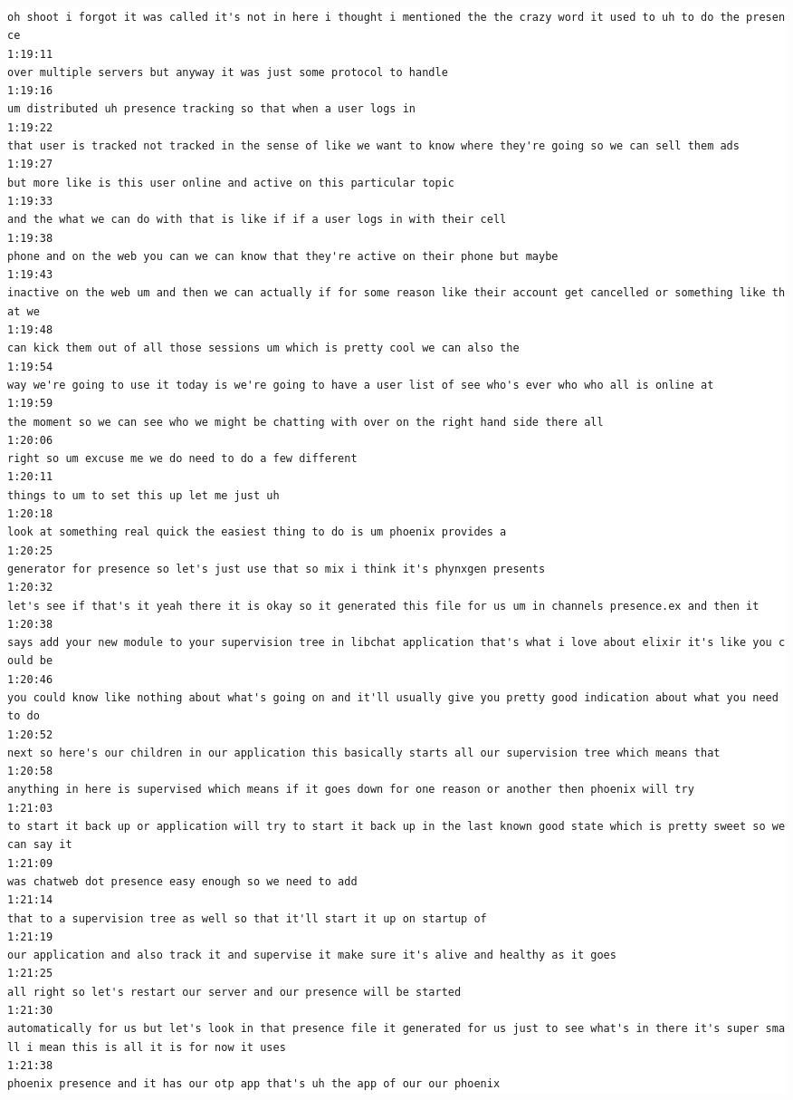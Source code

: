     oh shoot i forgot it was called it's not in here i thought i mentioned the the crazy word it used to uh to do the presence
    1:19:11
    over multiple servers but anyway it was just some protocol to handle
    1:19:16
    um distributed uh presence tracking so that when a user logs in
    1:19:22
    that user is tracked not tracked in the sense of like we want to know where they're going so we can sell them ads
    1:19:27
    but more like is this user online and active on this particular topic
    1:19:33
    and the what we can do with that is like if if a user logs in with their cell
    1:19:38
    phone and on the web you can we can know that they're active on their phone but maybe
    1:19:43
    inactive on the web um and then we can actually if for some reason like their account get cancelled or something like that we
    1:19:48
    can kick them out of all those sessions um which is pretty cool we can also the
    1:19:54
    way we're going to use it today is we're going to have a user list of see who's ever who who all is online at
    1:19:59
    the moment so we can see who we might be chatting with over on the right hand side there all
    1:20:06
    right so um excuse me we do need to do a few different
    1:20:11
    things to um to set this up let me just uh
    1:20:18
    look at something real quick the easiest thing to do is um phoenix provides a
    1:20:25
    generator for presence so let's just use that so mix i think it's phynxgen presents
    1:20:32
    let's see if that's it yeah there it is okay so it generated this file for us um in channels presence.ex and then it
    1:20:38
    says add your new module to your supervision tree in libchat application that's what i love about elixir it's like you could be
    1:20:46
    you could know like nothing about what's going on and it'll usually give you pretty good indication about what you need to do
    1:20:52
    next so here's our children in our application this basically starts all our supervision tree which means that
    1:20:58
    anything in here is supervised which means if it goes down for one reason or another then phoenix will try
    1:21:03
    to start it back up or application will try to start it back up in the last known good state which is pretty sweet so we can say it
    1:21:09
    was chatweb dot presence easy enough so we need to add
    1:21:14
    that to a supervision tree as well so that it'll start it up on startup of
    1:21:19
    our application and also track it and supervise it make sure it's alive and healthy as it goes
    1:21:25
    all right so let's restart our server and our presence will be started
    1:21:30
    automatically for us but let's look in that presence file it generated for us just to see what's in there it's super small i mean this is all it is for now it uses
    1:21:38
    phoenix presence and it has our otp app that's uh the app of our our phoenix